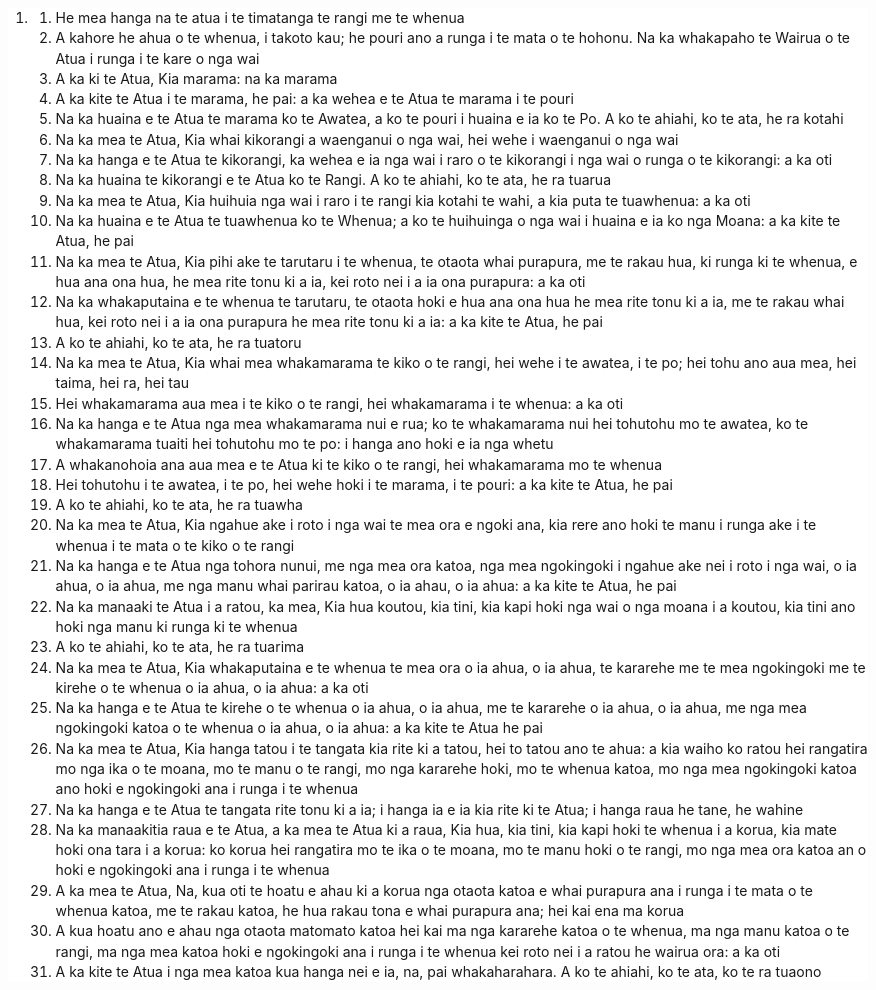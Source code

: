 <ol>
  <li>
    <ol>
      <li>He mea hanga na te atua i te timatanga te rangi me te whenua</li>
      <li>A kahore he ahua o te whenua, i takoto kau; he pouri ano a runga i te mata o te hohonu. Na ka whakapaho te Wairua o te Atua i runga i te kare o nga wai</li>
      <li>A ka ki te Atua, Kia marama: na ka marama</li>
      <li>A ka kite te Atua i te marama, he pai: a ka wehea e te Atua te marama i te pouri</li>
      <li>Na ka huaina e te Atua te marama ko te Awatea, a ko te pouri i huaina e ia ko te Po. A ko te ahiahi, ko te ata, he ra kotahi</li>
      <li>Na ka mea te Atua, Kia whai kikorangi a waenganui o nga wai, hei wehe i waenganui o nga wai</li>
      <li>Na ka hanga e te Atua te kikorangi, ka wehea e ia nga wai i raro o te kikorangi i nga wai o runga o te kikorangi: a ka oti</li>
      <li>Na ka huaina te kikorangi e te Atua ko te Rangi. A ko te ahiahi, ko te ata, he ra tuarua</li>
      <li>Na ka mea te Atua, Kia huihuia nga wai i raro i te rangi kia kotahi te wahi, a kia puta te tuawhenua: a ka oti</li>
      <li>Na ka huaina e te Atua te tuawhenua ko te Whenua; a ko te huihuinga o nga wai i huaina e ia ko nga Moana: a ka kite te Atua, he pai</li>
      <li>Na ka mea te Atua, Kia pihi ake te tarutaru i te whenua, te otaota whai purapura, me te rakau hua, ki runga ki te whenua, e hua ana ona hua, he mea rite tonu ki a ia, kei roto nei i a ia ona purapura: a ka oti</li>
      <li>Na ka whakaputaina e te whenua te tarutaru, te otaota hoki e hua ana ona hua he mea rite tonu ki a ia, me te rakau whai hua, kei roto nei i a ia ona purapura he mea rite tonu ki a ia: a ka kite te Atua, he pai</li>
      <li>A ko te ahiahi, ko te ata, he ra tuatoru</li>
      <li>Na ka mea te Atua, Kia whai mea whakamarama te kiko o te rangi, hei wehe i te awatea, i te po; hei tohu ano aua mea, hei taima, hei ra, hei tau</li>
      <li>Hei whakamarama aua mea i te kiko o te rangi, hei whakamarama i te whenua: a ka oti</li>
      <li>Na ka hanga e te Atua nga mea whakamarama nui e rua; ko te whakamarama nui hei tohutohu mo te awatea, ko te whakamarama tuaiti hei tohutohu mo te po: i hanga ano hoki e ia nga whetu</li>
      <li>A whakanohoia ana aua mea e te Atua ki te kiko o te rangi, hei whakamarama mo te whenua</li>
      <li>Hei tohutohu i te awatea, i te po, hei wehe hoki i te marama, i te pouri: a ka kite te Atua, he pai</li>
      <li>A ko te ahiahi, ko te ata, he ra tuawha</li>
      <li>Na ka mea te Atua, Kia ngahue ake i roto i nga wai te mea ora e ngoki ana, kia rere ano hoki te manu i runga ake i te whenua i te mata o te kiko o te rangi</li>
      <li>Na ka hanga e te Atua nga tohora nunui, me nga mea ora katoa, nga mea ngokingoki i ngahue ake nei i roto i nga wai, o ia ahua, o ia ahua, me nga manu whai parirau katoa, o ia ahau, o ia ahua: a ka kite te Atua, he pai</li>
      <li>Na ka manaaki te Atua i a ratou, ka mea, Kia hua koutou, kia tini, kia kapi hoki nga wai o nga moana i a koutou, kia tini ano hoki nga manu ki runga ki te whenua</li>
      <li>A ko te ahiahi, ko te ata, he ra tuarima</li>
      <li>Na ka mea te Atua, Kia whakaputaina e te whenua te mea ora o ia ahua, o ia ahua, te kararehe me te mea ngokingoki me te kirehe o te whenua o ia ahua, o ia ahua: a ka oti</li>
      <li>Na ka hanga e te Atua te kirehe o te whenua o ia ahua, o ia ahua, me te kararehe o ia ahua, o ia ahua, me nga mea ngokingoki katoa o te whenua o ia ahua, o ia ahua: a ka kite te Atua he pai</li>
      <li>Na ka mea te Atua, Kia hanga tatou i te tangata kia rite ki a tatou, hei to tatou ano te ahua: a kia waiho ko ratou hei rangatira mo nga ika o te moana, mo te manu o te rangi, mo nga kararehe hoki, mo te whenua katoa, mo nga mea ngokingoki katoa ano hoki e ngokingoki ana i runga i te whenua</li>
      <li>Na ka hanga e te Atua te tangata rite tonu ki a ia; i hanga ia e ia kia rite ki te Atua; i hanga raua he tane, he wahine</li>
      <li>Na ka manaakitia raua e te Atua, a ka mea te Atua ki a raua, Kia hua, kia tini, kia kapi hoki te whenua i a korua, kia mate hoki ona tara i a korua: ko korua hei rangatira mo te ika o te moana, mo te manu hoki o te rangi, mo nga mea ora katoa an o hoki e ngokingoki ana i runga i te whenua</li>
      <li>A ka mea te Atua, Na, kua oti te hoatu e ahau ki a korua nga otaota katoa e whai purapura ana i runga i te mata o te whenua katoa, me te rakau katoa, he hua rakau tona e whai purapura ana; hei kai ena ma korua</li>
      <li>A kua hoatu ano e ahau nga otaota matomato katoa hei kai ma nga kararehe katoa o te whenua, ma nga manu katoa o te rangi, ma nga mea katoa hoki e ngokingoki ana i runga i te whenua kei roto nei i a ratou he wairua ora: a ka oti</li>
      <li>A ka kite te Atua i nga mea katoa kua hanga nei e ia, na, pai whakaharahara. A ko te ahiahi, ko te ata, ko te ra tuaono</li>